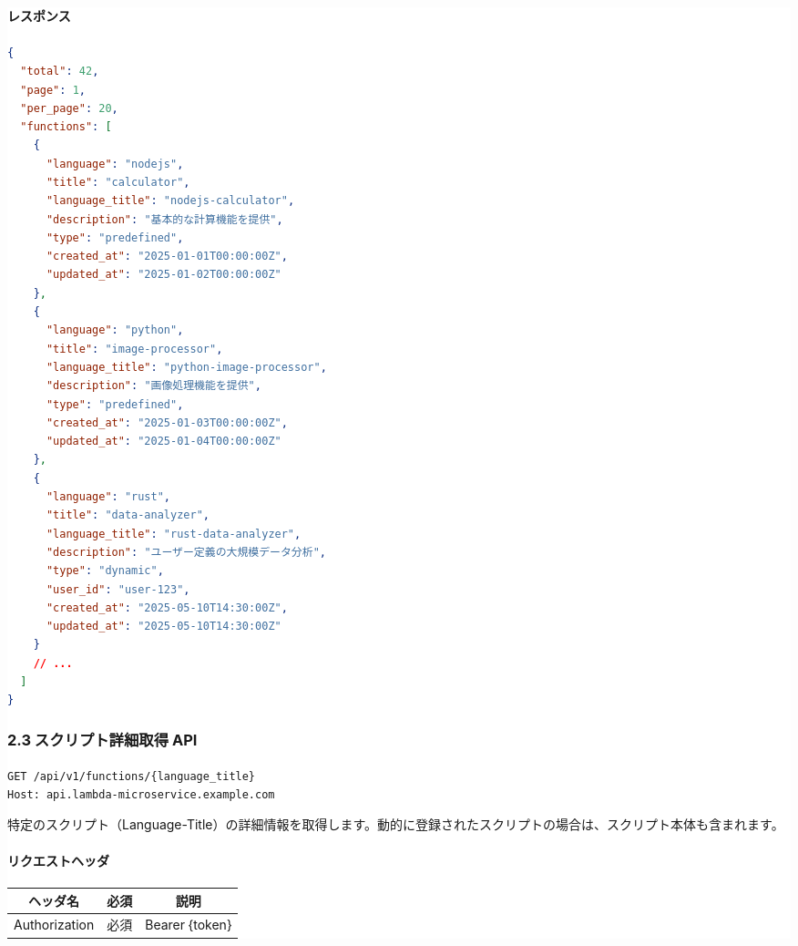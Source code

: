 #### レスポンス

```json
{
  "total": 42,
  "page": 1,
  "per_page": 20,
  "functions": [
    {
      "language": "nodejs",
      "title": "calculator",
      "language_title": "nodejs-calculator",
      "description": "基本的な計算機能を提供",
      "type": "predefined",
      "created_at": "2025-01-01T00:00:00Z",
      "updated_at": "2025-01-02T00:00:00Z"
    },
    {
      "language": "python",
      "title": "image-processor",
      "language_title": "python-image-processor",
      "description": "画像処理機能を提供",
      "type": "predefined",
      "created_at": "2025-01-03T00:00:00Z",
      "updated_at": "2025-01-04T00:00:00Z"
    },
    {
      "language": "rust",
      "title": "data-analyzer",
      "language_title": "rust-data-analyzer",
      "description": "ユーザー定義の大規模データ分析",
      "type": "dynamic",
      "user_id": "user-123",
      "created_at": "2025-05-10T14:30:00Z",
      "updated_at": "2025-05-10T14:30:00Z"
    }
    // ...
  ]
}
```

### 2.3 スクリプト詳細取得 API

```
GET /api/v1/functions/{language_title}
Host: api.lambda-microservice.example.com
```

特定のスクリプト（Language-Title）の詳細情報を取得します。動的に登録されたスクリプトの場合は、スクリプト本体も含まれます。

#### リクエストヘッダ

| ヘッダ名 | 必須 | 説明 |
|---------|------|------|
| Authorization | 必須 | Bearer {token} |
